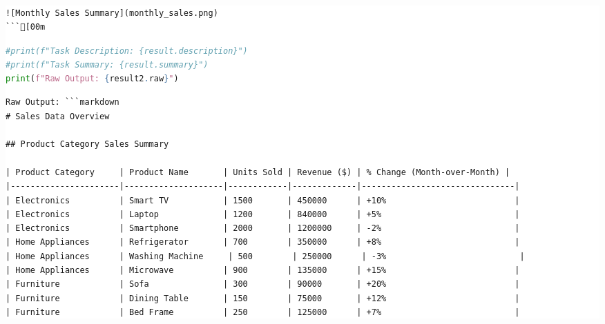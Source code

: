     ![Monthly Sales Summary](monthly_sales.png)
    ```[00m
    
    
    


```python
#print(f"Task Description: {result.description}")
#print(f"Task Summary: {result.summary}")
print(f"Raw Output: {result2.raw}")
```

    Raw Output: ```markdown
    # Sales Data Overview
    
    ## Product Category Sales Summary
    
    | Product Category     | Product Name       | Units Sold | Revenue ($) | % Change (Month-over-Month) |
    |----------------------|--------------------|------------|-------------|-------------------------------|
    | Electronics          | Smart TV           | 1500       | 450000      | +10%                          |
    | Electronics          | Laptop             | 1200       | 840000      | +5%                           |
    | Electronics          | Smartphone         | 2000       | 1200000     | -2%                           |
    | Home Appliances      | Refrigerator       | 700        | 350000      | +8%                           |
    | Home Appliances      | Washing Machine     | 500        | 250000      | -3%                           |
    | Home Appliances      | Microwave          | 900        | 135000      | +15%                          |
    | Furniture            | Sofa               | 300        | 90000       | +20%                          |
    | Furniture            | Dining Table       | 150        | 75000       | +12%                          |
    | Furniture            | Bed Frame          | 250        | 125000      | +7%                           |
    